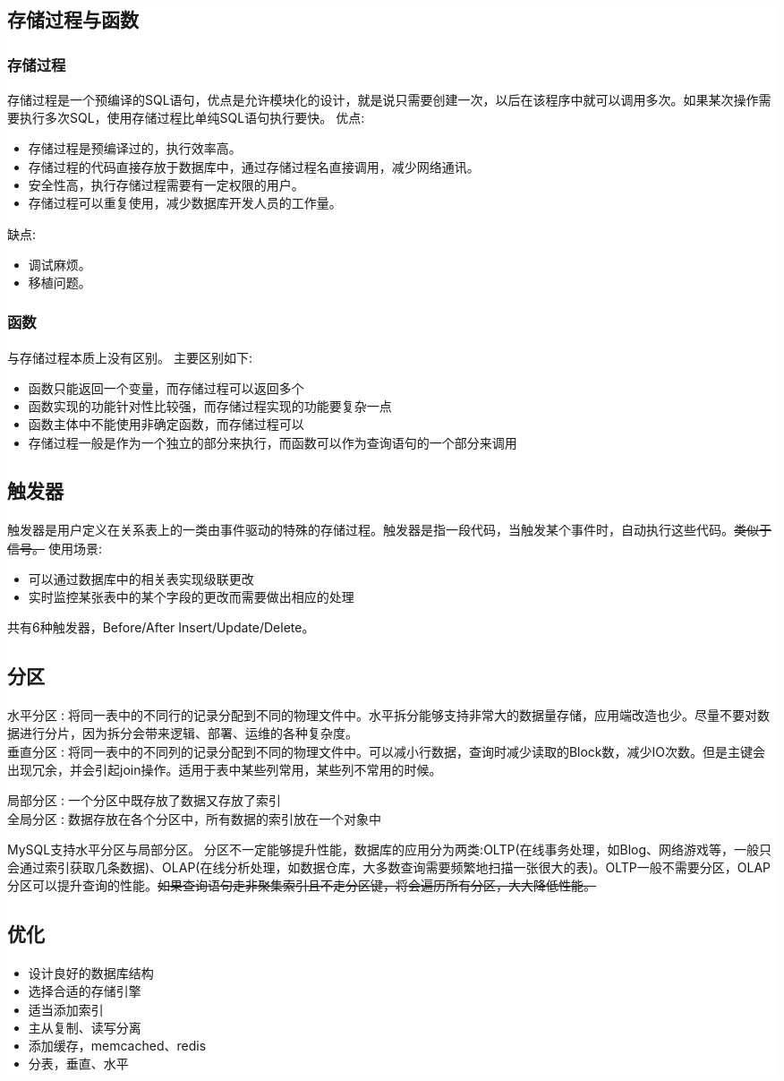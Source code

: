 

##  存储过程与函数
### 存储过程
存储过程是一个预编译的SQL语句，优点是允许模块化的设计，就是说只需要创建一次，以后在该程序中就可以调用多次。如果某次操作需要执行多次SQL，使用存储过程比单纯SQL语句执行要快。
优点:
+ 存储过程是预编译过的，执行效率高。
+ 存储过程的代码直接存放于数据库中，通过存储过程名直接调用，减少网络通讯。
+ 安全性高，执行存储过程需要有一定权限的用户。
+ 存储过程可以重复使用，减少数据库开发人员的工作量。
  
缺点:
+ 调试麻烦。
+ 移植问题。

### 函数
与存储过程本质上没有区别。
主要区别如下:
+ 函数只能返回一个变量，而存储过程可以返回多个
+ 函数实现的功能针对性比较强，而存储过程实现的功能要复杂一点
+ 函数主体中不能使用非确定函数，而存储过程可以
+ 存储过程一般是作为一个独立的部分来执行，而函数可以作为查询语句的一个部分来调用




##  触发器
触发器是用户定义在关系表上的一类由事件驱动的特殊的存储过程。触发器是指一段代码，当触发某个事件时，自动执行这些代码。~~类似于信号。~~
使用场景:
+ 可以通过数据库中的相关表实现级联更改
+ 实时监控某张表中的某个字段的更改而需要做出相应的处理

共有6种触发器，Before/After Insert/Update/Delete。



##  分区
水平分区 : 将同一表中的不同行的记录分配到不同的物理文件中。水平拆分能够支持非常大的数据量存储，应用端改造也少。尽量不要对数据进行分片，因为拆分会带来逻辑、部署、运维的各种复杂度。    
垂直分区 : 将同一表中的不同列的记录分配到不同的物理文件中。可以减小行数据，查询时减少读取的Block数，减少IO次数。但是主键会出现冗余，并会引起join操作。适用于表中某些列常用，某些列不常用的时候。   

局部分区 : 一个分区中既存放了数据又存放了索引   
全局分区 : 数据存放在各个分区中，所有数据的索引放在一个对象中   

MySQL支持水平分区与局部分区。
分区不一定能够提升性能，数据库的应用分为两类:OLTP(在线事务处理，如Blog、网络游戏等，一般只会通过索引获取几条数据)、OLAP(在线分析处理，如数据仓库，大多数查询需要频繁地扫描一张很大的表)。OLTP一般不需要分区，OLAP分区可以提升查询的性能。~~如果查询语句走非聚集索引且不走分区键，将会遍历所有分区，大大降低性能。~~



##  优化
+ 设计良好的数据库结构
+ 选择合适的存储引擎
+ 适当添加索引
+ 主从复制、读写分离
+ 添加缓存，memcached、redis
+ 分表，垂直、水平
